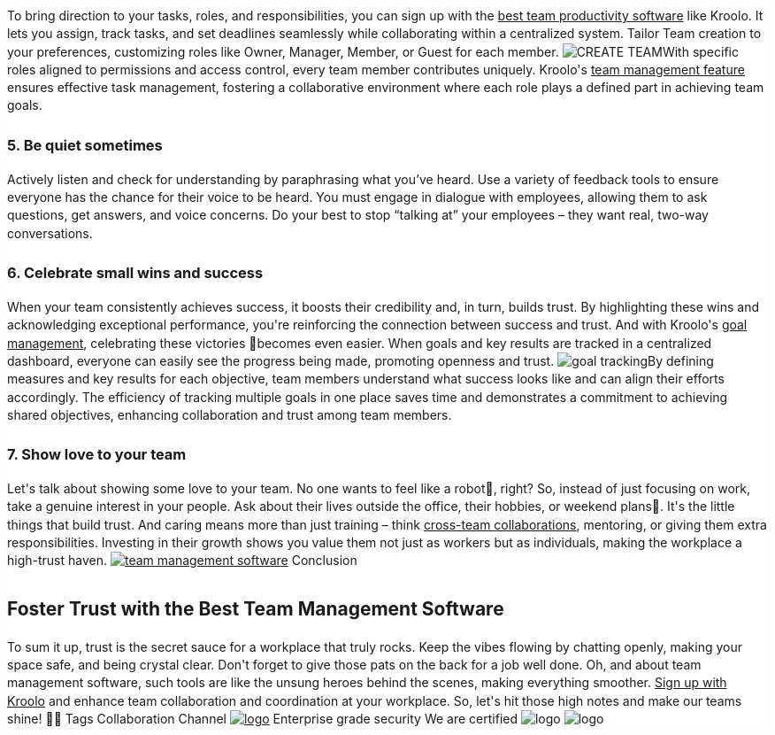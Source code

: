 To bring direction to your tasks, roles, and responsibilities, you can sign up with the [best team productivity software](https://kroolo.com/blog/online-collaboration-tools-benefit-business) like Kroolo. 
It lets you assign, track tasks, and set deadlines seamlessly while collaborating within a centralized system. Tailor Team creation to your preferences, customizing roles like Owner, Manager, Member, or Guest for each member. 
![CREATE TEAM](https://d1x9j2lb4srxrw.cloudfront.net/media/uploads/2024/05/13/teams-pro_MncA8E4.webp)With specific roles aligned to permissions and access control, every team member contributes uniquely. 
Kroolo's [team management feature](https://kroolo.com/blog/10-must-haves-for-successful-team-collaboration) ensures effective task management, fostering a collaborative environment where each role plays a defined part in achieving team goals.
### **5. Be quiet sometimes**
Actively listen and check for understanding by paraphrasing what you’ve heard. 
Use a variety of feedback tools to ensure everyone has the chance for their voice to be heard. You must engage in dialogue with employees, allowing them to ask questions, get answers, and voice concerns. 
Do your best to stop “talking at” your employees – they want real, two-way conversations.
### **6. Celebrate small wins and success**
When your team consistently achieves success, it boosts their credibility and, in turn, builds trust. By highlighting these wins and acknowledging exceptional performance, you're reinforcing the connection between success and trust.
And with Kroolo's [goal management](https://kroolo.com/blog/smart-goal-management), celebrating these victories 🏅becomes even easier. When goals and key results are tracked in a centralized dashboard, everyone can easily see the progress being made, promoting openness and trust. 
![goal tracking](https://d1x9j2lb4srxrw.cloudfront.net/media/uploads/2024/05/13/goals-3_SFYVJyL.webp)By defining measures and key results for each objective, team members understand what success looks like and can align their efforts accordingly. 
The efficiency of tracking multiple goals in one place saves time and demonstrates a commitment to achieving shared objectives, enhancing collaboration and trust among team members.
### 7. Show love to your team
Let's talk about showing some love to your team. No one wants to feel like a robot🤖, right? So, instead of just focusing on work, take a genuine interest in your people. 
Ask about their lives outside the office, their hobbies, or weekend plans🍹. It's the little things that build trust. 
And caring means more than just training – think [cross-team collaborations](https://kroolo.com/blog/breaking-down-silos-8-strategies-for-seamless-cross-functional-collaboration), mentoring, or giving them extra responsibilities. 
Investing in their growth shows you value them not just as workers but as individuals, making the workplace a high-trust haven.
[![team management software](https://d1x9j2lb4srxrw.cloudfront.net/media/uploads/2024/02/08/10_uycfEOF.png)](https://app.kroolo.com/signup?utm_source=blog&utm_medium=CTA&utm_content=7-strategies-to-build-trust-in-teams-at-the-workplace-using-team-management-software)
Conclusion
## Foster Trust with the Best Team Management Software
To sum it up, trust is the secret sauce for a workplace that truly rocks. Keep the vibes flowing by chatting openly, making your space safe, and being crystal clear. 
Don't forget to give those pats on the back for a job well done. 
Oh, and about team management software, such tools are like the unsung heroes behind the scenes, making everything smoother. 
[Sign up with Kroolo](https://app.kroolo.com/signup) and enhance team collaboration and coordination at your workplace. 
So, let's hit those high notes and make our teams shine! 🌟🎶
Tags
Collaboration
Channel
[![logo](https://kroolo.com/_next/image?url=https%3A%2F%2Fkroolo-corp-live.vercel.app%2F_next%2Fstatic%2Fmedia%2Flogo.068deb1b.webp&w=3840&q=100)](https://kroolo.com/)
Enterprise grade security
We are certified
![logo](https://kroolo.com/_next/image?url=https%3A%2F%2Fkroolo-corp-live.vercel.app%2F_next%2Fstatic%2Fmedia%2FAicpaLogo.2ce146a5.png&w=128&q=100)
![logo](https://kroolo.com/_next/image?url=https%3A%2F%2Fkroolo-corp-live.vercel.app%2F_next%2Fstatic%2Fmedia%2FISOlogo.7d3713bf.png&w=128&q=100)